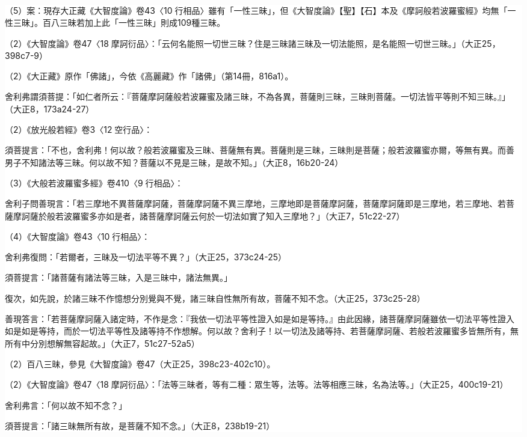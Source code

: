 （5）案：現存大正藏《大智度論》卷43〈10
行相品〉雖有「一性三昧」，但《大智度論》【聖】【石】本及《摩訶般若波羅蜜經》均無「一性三昧」。百八三昧若加上此「一性三昧」則成109種三昧。

[^86]: 攝＝取【宋】【元】【明】【宮】【石】。（大正25，373d，n.12）

[^87]: （1）〔三昧〕－【宋】【元】【明】【宮】【聖】【石】。（大正25，373d，n.13）

（2）《大智度論》卷47〈18
摩訶衍品〉：「云何名能照一切世三昧？住是三昧諸三昧及一切法能照，是名能照一切世三昧。」（大正25，398c7-9）

[^88]: 《大智度論》卷47〈18
摩訶衍品〉：「云何名三昧等三昧？住是三昧於諸三昧不得定亂相，是名三昧等三昧。」（大正25，398c9-11）

[^89]: （1）（諸）＋佛【聖】【石】。（大正25，373d，n.20）

（2）《大正藏》原作「佛諸」，今依《高麗藏》作「諸佛」（第14冊，816a1）。

[^90]: （1）《光讚經》卷4〈9 行品〉：

舍利弗謂須菩提：「如仁者所云：『菩薩摩訶薩般若波羅蜜及諸三昧，不為各異，菩薩則三昧，三昧則菩薩。一切法皆平等則不知三昧。』」（大正8，173a24-27）

（2）《放光般若經》卷3〈12 空行品〉：

須菩提言：「不也，舍利弗！何以故？般若波羅蜜及三昧、菩薩無有異。菩薩則是三昧，三昧則是菩薩；般若波羅蜜亦爾，等無有異。而善男子不知諸法等三昧。何以故不知？菩薩以不見是三昧，是故不知。」（大正8，16b20-24）

（3）《大般若波羅蜜多經》卷410〈9 行相品〉：

舍利子問善現言：「若三摩地不異菩薩摩訶薩，菩薩摩訶薩不異三摩地，三摩地即是菩薩摩訶薩，菩薩摩訶薩即是三摩地，若三摩地、若菩薩摩訶薩於般若波羅蜜多亦如是者，諸菩薩摩訶薩云何於一切法如實了知入三摩地？」（大正7，51c22-27）

（4）《大智度論》卷43〈10 行相品〉：

舍利弗復問：「若爾者，三昧及一切法平等不異？」（大正25，373c24-25）

[^91]: 《大智度論》卷43〈10 行相品〉：

須菩提言：「諸菩薩有諸法等三昧，入是三昧中，諸法無異。」

復次，如先說，於諸三昧不作憶想分別覺與不覺，諸三昧自性無所有故，菩薩不知不念。（大正25，373c25-28）

[^92]: 《大般若波羅蜜多經》卷410〈9 行相品〉：

善現答言：「若菩薩摩訶薩入諸定時，不作是念：『我依一切法平等性證入如是如是等持。』由此因緣，諸菩薩摩訶薩雖依一切法平等性證入如是如是等持，而於一切法平等性及諸等持不作想解。何以故？舍利子！以一切法及諸等持、若菩薩摩訶薩、若般若波羅蜜多皆無所有，無所有中分別想解無容起故。」（大正7，51c27-52a5）

[^93]: 惟＝唯【宋】【元】【明】【宮】【聖】【石】。（大正25，373d，n.29）

[^94]: 三三昧：近涅槃時唯有此一道。諸餘三昧皆入此三。（印順法師，《大智度論筆記》［E003］p.289）

[^95]: （1）參見《正觀》（6），p.118：〈摩訶衍品〉菩薩三昧，參見《摩訶般若波羅蜜經》卷5〈18
問乘品〉（大正8，251a8-253b16），《放光般若經》卷4〈19
摩訶衍品〉（大正8，23b14-24c24），《光讚經》卷6〈16
三昧品〉（大正8，190a19-193a10）。

（2）百八三昧，參見《大智度論》卷47（大正25，398c23-402c10）。

[^96]: 三事＝三昧【宋】【宮】。（大正25，373d，n.35）

[^97]: 菩薩、般若、三昧不二。（印順法師，《大智度論筆記》［C022］p.223）

[^98]: （1）《摩訶般若波羅蜜經》卷5〈18
問乘品〉：「云何名法等三昧？住是三昧，觀諸法等，無法不等，是名法等三昧。」（大正8，252b10-12）

（2）《大智度論》卷47〈18
摩訶衍品〉：「法等三昧者，等有二種：眾生等，法等。法等相應三昧，名為法等。」（大正25，400c19-21）

[^99]: 覺與不覺＝不覺不知【宋】【元】【明】【宮】【聖】【石】。（大正25，373d，n.39）

[^100]: 參見《大智度論》卷43〈10
行相品〉：「是菩薩雖得是諸三昧，實無諸憶想分別我心故；亦不作是念：『我當入是三昧，今入、已入，我當住是三昧，是我三昧。』以是心清淨微妙法不著故，諸佛授記。」（大正25，373c13-17）

[^101]: 《摩訶般若波羅蜜經》卷3〈10 相行品〉：

舍利弗言：「何以故不知不念？」

須菩提言：「諸三昧無所有故，是菩薩不知不念。」（大正8，238b19-21）

[^102]: 《大般若波羅蜜多經》卷410〈9
行相品〉：「佛言：舍利子！若菩薩摩訶薩作如是學，為正學般若波羅蜜多，以無所得為方便故，乃至為正學十八佛不共法，以無所得為方便故。」（大正7，52a14-17）

[^103]: 《大般若波羅蜜多經》卷410〈9
行相品〉：「佛言：舍利子！即一切法不生不滅、無染無淨、不出不沒、無得無為，如是名為畢竟淨義。」（大正7，52b6-8）

[^104]: （1）《大般若波羅蜜多經》卷410〈9
行相品〉：「佛言：諸法如無所有如是而有，若於如是無所有法不能了達，說名無明。」（大正7，52b14-15）


[^1]: 〈9
[^2]: （1） ┌何者是般若 ┐
[^3]: 《大般若波羅蜜多經》卷409〈8 勝軍品〉：
[^4]: （1）離（遠離）：相離，性離。（印順法師，《大智度論筆記》〔D008〕p.250）
[^5]: 《大般若波羅蜜多經》卷409〈8 勝軍品〉：
[^6]: （1） ┌身清淨
[^7]: 世界＝國土【石】。（大正25，370d，n.4）
[^8]: 《大般若波羅蜜多經》卷409〈8 勝軍品〉：
[^9]: 「就空門破諸法顯般若」中，須菩提以三門說般若：一、謙讓門，二、不住門，三、思惟門。前二門參見《大智度論》卷42。
[^10]: 參見《大智度論》卷42〈9
[^11]: 《大智度論》卷54（大正25，443b29-c4）、卷55（454a19-26）、卷83（644c7-10）。
[^12]: 般若：是法實相，不可破壞，有佛無佛法相常住，非諸人作。（印順法師，《大智度論筆記》［E002］p.287）
[^13]: 《大智度論》卷65（大正25，515c15-16，516c8-10）、卷91（703c20-21）。
[^14]: 般若是中道 ┬常邊，無常邊
[^15]: 般若：離是二邊而行中道。（印順法師，《大智度論筆記》〔E002〕p.287）
[^16]: （1）般若：離有無非有無，不墮愚癡，能有善道。（印順法師，《大智度論筆記》［E002］p.288）
[^17]: 般若是中道 ┬有、無、非有非無。
[^18]: （1）無所有、不可得：空故無所有，無常等觀求無定相故不可得。十八空故。（印順法師，《大智度論筆記》［D015］p.258）
[^19]: 參見《摩訶般若波羅蜜經》卷3〈9 集散品〉（大正8，236b16-19）。
[^20]: 般若：無所有，不可得。（印順法師，《大智度論筆記》〔E002〕p.288）
[^21]: ┌不可取故
[^22]: （秦言智慧）四字夾註＝（秦言智慧）四字本文【宋】【元】【明】【宮】【聖】。（大正25，370d，n.10）
[^23]: 《大智度論》卷47（大正25，400b11-12）、卷58（大正25，472b2-4）、卷62（大正25，497c3-5）。
[^24]: 智慧得名般若 ┬一、 實相能生智慧，果中說因，名為般若。
[^25]: （1）參見《正觀》（6），p.116：《大智度論》卷43（大正25，370a21-24）。
[^26]: 因中說果，果中說因。（印順法師，《大智度論筆記》［C031］p.234）
[^27]: 實相：生智慧（觀）。（印順法師，《大智度論筆記》〔D006〕p.247）
[^28]: 〔入〕－【宮】【石】。（大正25，370d，n.16）
[^29]: 直＝具【宋】【元】【明】【宮】【聖】。（大正25，370d，n.17）
[^30]: 知＝智【宋】【元】【明】【宮】【聖】。（大正25，370d，n.18）
[^31]: 入不二法門：不分別因果、緣智、內外、此彼，一相、無相。（此是現證實覺時相也）。（印順法師，《大智度論筆記》〔D016〕p.259）
[^32]: 世間┌一者、 世俗巧便┬─罪垢不淨欺誑智慧......... ┬......
[^33]: （1）般若：清淨無所有，饒益諸眾生。（印順法師，《大智度論筆記》〔D003〕p.242）
[^34]: 大小差別：小慧無大慈悲、不益一切，大慧反此。（印順法師，《大智度論筆記》〔D009〕p.250）
[^35]: （1） ┌智慧 ┐
[^36]: （1）二諦：第一義無我，世諦說般若屬菩薩。（印順法師，《大智度論筆記》〔D016〕p.260）
[^37]: 二諦：第一義──無我、無我所相，諸法但空，因緣和合相續生。（印順法師，《大智度論筆記》［D016］p.260）
[^38]: （1） ┌不屬凡夫──凡夫不淨，不樂般若
[^39]: （1）世諦說般若波羅蜜屬菩薩。（印順法師《大智度論筆記》［D016］p.260）
[^40]: （1）參見《大智度論》卷83（大正25，643b5-6）、卷82（大正25，636b11-19）、卷11（大正25，139c8-10）、卷58（大正25，471b7-15）。
[^41]: 不離：常行。（印順法師，《大智度論筆記》〔D011〕p.254）
[^42]: 離性：法中無法相，虛誑無所有。（印順法師，《大智度論筆記》〔D008〕p.250）
[^43]: 案：即心、身、相三種清淨。
[^44]: 法性生身：破虛誑取相之法乃得。化生。
[^45]: 處＝受【聖】。（大正25，371d，n.4）
[^46]: 釋疑：法身何貪不滅疑。（印順法師，《大智度論筆記》〔D019］p.262）
[^47]: 得法性生身，二緣不取涅槃 ┬1、見佛供養心無厭故
[^48]: 參見《大智度論》卷37（大正25，333b17-28）、卷29（275b29-c2）、卷38（338c18-24）。
[^49]: （大智......十）十字＝（釋行相品第十）六字【明】，（大智度第十品行相品）九字【宮】，（釋第十品）四字【聖】，（摩訶般若波羅蜜品第十相行品）十三字【石】。（大正25，371d，n.6）
[^50]: 《大智度論》卷43〈10
[^51]: 《大般若波羅蜜多經》卷409〈9
[^52]: 至＋（行）【宋】【元】【明】【宮】。（大正25，371d，n.8）
[^53]: 《大智度論疏》卷17：「於色上受念，即是忘解。」（卍新續藏46，869b24）
[^54]: 《大般若波羅蜜多經》卷409〈9
[^55]: （1）《大般若波羅蜜多經》卷409〈9
[^56]: （1）〔行〕－【宋】【元】【明】【宮】【聖】【石】。（大正25，372d，n.1）
[^57]: 《大般若波羅蜜多經》卷409〈9
[^58]: 釋疑：取捨行道，云何無相疑。（印順法師，《大智度論筆記》〔D019〕p.263）
[^59]: 初學、久學別：取相為初學，無相為修行。（印順法師，《大智度論筆記》〔D017〕p.261）
[^60]: （1）無相 ┬無相破諸善法
[^61]: 舉頗梨珠喻：隨前色變，自無定色。法無定相，隨心為異。（印順法師，《大智度論筆記》［D018］p.261）
[^62]: （1）心性常淨：唯識觀。（印順法師，《大智度論筆記》〔C014〕p.210）
[^63]: （1）三解脫門 ┬除虛妄相
[^64]: 一＋（異）【元】【明】【石】。（大正25，372d，n.10）
[^65]: （1）二種常 ┬住百千萬億歲等，然後歸滅
[^66]: （1）二種無常 ┬念念滅，諸有為法，不過一念───久行菩薩觀此┬皆墮取相
[^67]: 初學、久學別：初學觀相續斷無常，久學觀念念生滅無常。（印順法師，《大智度論筆記》〔D017〕p.261）
[^68]: 參見《正觀》（6），pp.116-117：《大智度論》卷1（大正25，60b19-c6）、卷15（170b29-c17）、卷18（193a10-c7）、卷23（229b14-c12）、卷26（253b21-c6）、卷31（292b29-c8）、卷37（331b16-29）、卷43（372b10-26）。
[^69]: 參見《正觀》（6），p.117：《大智度論》卷19（大正25，199c24-200a16）、卷23（229c23-230a18，230c16-23）、卷31（286a11-c3，292c10-17）。
[^70]: 參見《正觀》（6），p.117：《大智度論》卷26（大正25，253c7-254b2）。
[^71]: 寂滅：知法離自相即寂滅如涅槃。（印順法師，《大智度論筆記》［D008］p.250）
[^72]: 觀諸法相────────┐
[^73]: 小乘有無相方便。（印順法師，《大智度論筆記》〔D013〕p.256）
[^74]: 受＝愛【石】。（大正25，372d，n.16）
[^75]: （1）參見《正觀》（6），p.117：《大智度論》卷42（大正，367a17-c3）。
[^76]: 不離：常行不息。（印順法師，《大智度論筆記》〔D011〕p.254）
[^77]: （1）印順法師，《大智度論》（標點本），p.1644校勘：「『如弗沙佛讚歎，釋迦文佛超越九劫』，上二句文義似反，原是『釋迦文佛讚弗沙而超越九劫』。」
[^78]: 昧＋（王印三昧）【元】【石】。（大正25，373d，n.3）
[^79]: （1）《大正藏》作「不妄三昧」，《高麗藏》作「不忘三昧」（14冊，815b10）。
[^80]: 立＝住【宮】。（大正25，373d，n.6）
[^81]: 《大智度論》卷47〈18
[^82]: 生＝斷【聖】。（大正25，373d，n.7）
[^83]: 動＝變【明】。（大正25，373d，n.9）
[^84]: （1）《摩訶般若波羅蜜經》卷3〈10
[^85]: （1）〔一性三昧〕－【聖】【石】。（大正25，373d，n.11）
[^105]: 《大般若波羅蜜多經》卷410〈9
[^106]: 毘＝鞞【石】。（大正25，374d，n.8）
[^107]: （1）《大般若波羅蜜多經》卷410〈9 行相品〉：
[^108]: 《大般若波羅蜜多經》卷410〈9
[^109]: 《大般若波羅蜜多經》卷410〈9 行相品〉：
[^110]: 《摩訶般若波羅蜜經》卷3〈10 相行品〉：
[^111]: 般若行：般若氣分（無得）在三昧中。（印順法師，《大智度論筆記》［E003］p.290）
[^112]: 《大智度論疏》卷17：「諸法不從因邊起故，名為不出。」（卍新續藏46，870c5）
[^113]: 《大智度論疏》卷17：「亦不獨從緣邊起故，名為不生。」（卍新續藏46，870c6）
[^114]: 《大智度論疏》卷17：「因緣法寂故，名為不出不生。」（卍新續藏46，870c7）
[^115]: 畢竟清淨：不生不起，離虛誑相。（印順法師，《大智度論筆記》〔E004〕p.292）
[^116]: 參見《增壹阿含經》卷18〈26
[^117]: （1）心性常淨：迷真返妄。（印順法師，《大智度論筆記》〔C014〕p.210）
[^118]: 中，邊：取相即墮二邊。（印順法師，《大智度論筆記》〔C005〕p.189）
[^119]: 明＝眼【聖】【石】。（大正25，375d，n.6）
[^120]: 賢聖＝聖人【宋】【元】【明】【宮】。（大正25，375d，n.10）
[^121]: 不得佛意。（印順法師，《大智度論筆記》〔E003〕p.290）
[^122]: （1） ┌或說空是─────┐